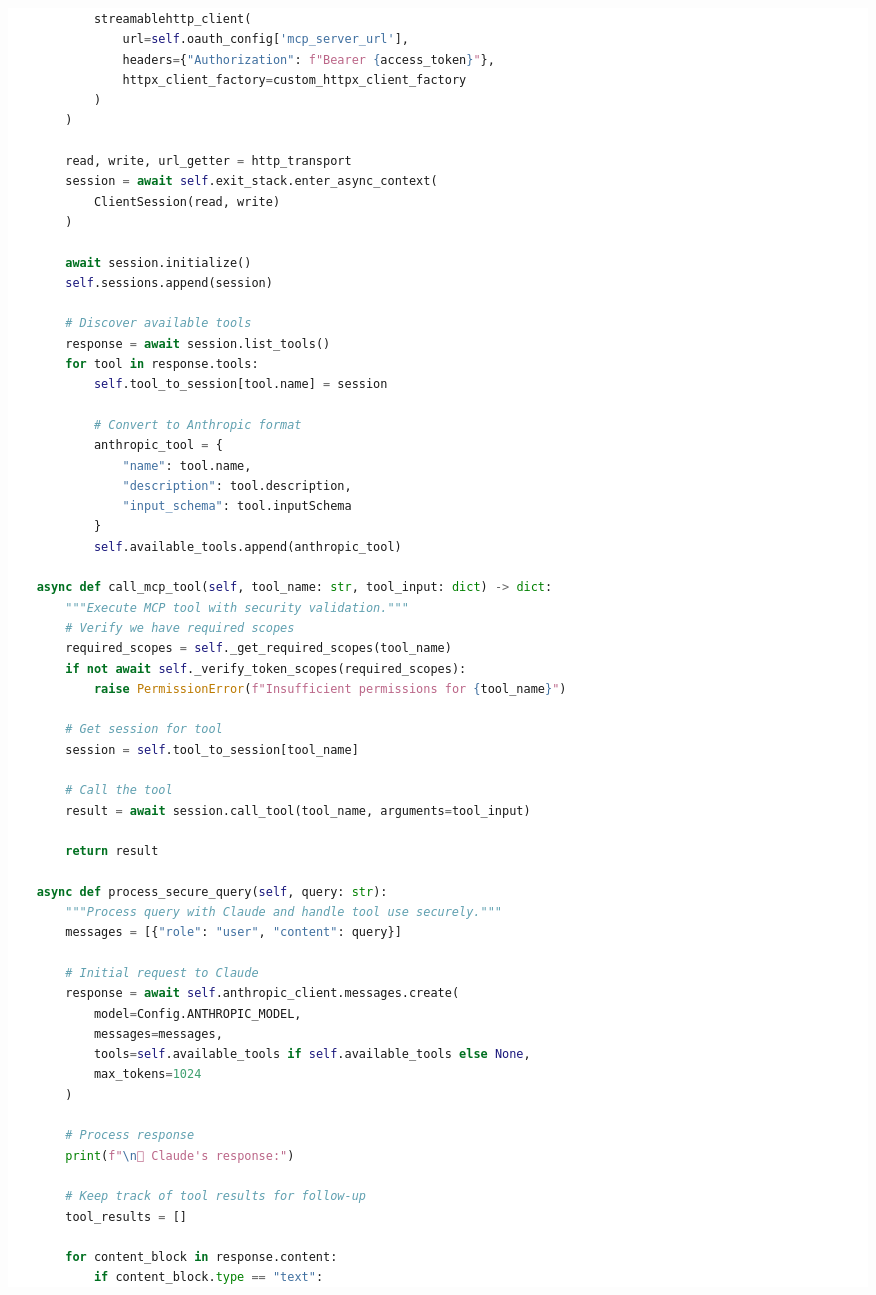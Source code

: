 ```python
            streamablehttp_client(
                url=self.oauth_config['mcp_server_url'],
                headers={"Authorization": f"Bearer {access_token}"},
                httpx_client_factory=custom_httpx_client_factory
            )
        )

        read, write, url_getter = http_transport
        session = await self.exit_stack.enter_async_context(
            ClientSession(read, write)
        )

        await session.initialize()
        self.sessions.append(session)

        # Discover available tools
        response = await session.list_tools()
        for tool in response.tools:
            self.tool_to_session[tool.name] = session

            # Convert to Anthropic format
            anthropic_tool = {
                "name": tool.name,
                "description": tool.description,
                "input_schema": tool.inputSchema
            }
            self.available_tools.append(anthropic_tool)

    async def call_mcp_tool(self, tool_name: str, tool_input: dict) -> dict:
        """Execute MCP tool with security validation."""
        # Verify we have required scopes
        required_scopes = self._get_required_scopes(tool_name)
        if not await self._verify_token_scopes(required_scopes):
            raise PermissionError(f"Insufficient permissions for {tool_name}")

        # Get session for tool
        session = self.tool_to_session[tool_name]

        # Call the tool
        result = await session.call_tool(tool_name, arguments=tool_input)

        return result

    async def process_secure_query(self, query: str):
        """Process query with Claude and handle tool use securely."""
        messages = [{"role": "user", "content": query}]

        # Initial request to Claude
        response = await self.anthropic_client.messages.create(
            model=Config.ANTHROPIC_MODEL,
            messages=messages,
            tools=self.available_tools if self.available_tools else None,
            max_tokens=1024
        )

        # Process response
        print(f"\n🤖 Claude's response:")

        # Keep track of tool results for follow-up
        tool_results = []

        for content_block in response.content:
            if content_block.type == "text":
```
